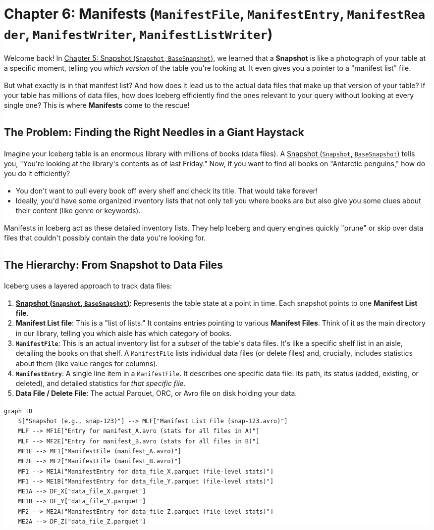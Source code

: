 # Chapter 6: Manifests (`ManifestFile`, `ManifestEntry`, `ManifestReader`, `ManifestWriter`, `ManifestListWriter`)

Welcome back! In [Chapter 5: Snapshot (`Snapshot`, `BaseSnapshot`)](05_snapshot___snapshot____basesnapshot___.md), we learned that a **Snapshot** is like a photograph of your table at a specific moment, telling you *which version* of the table you're looking at. It even gives you a pointer to a "manifest list" file.

But what exactly is in that manifest list? And how does it lead us to the actual data files that make up that version of your table? If your table has millions of data files, how does Iceberg efficiently find the ones relevant to your query without looking at every single one? This is where **Manifests** come to the rescue!

## The Problem: Finding the Right Needles in a Giant Haystack

Imagine your Iceberg table is an enormous library with millions of books (data files). A [Snapshot (`Snapshot`, `BaseSnapshot`)](05_snapshot___snapshot____basesnapshot___.md) tells you, "You're looking at the library's contents as of last Friday." Now, if you want to find all books on "Antarctic penguins," how do you do it efficiently?
*   You don't want to pull every book off every shelf and check its title. That would take forever!
*   Ideally, you'd have some organized inventory lists that not only tell you where books are but also give you some clues about their content (like genre or keywords).

Manifests in Iceberg act as these detailed inventory lists. They help Iceberg and query engines quickly "prune" or skip over data files that couldn't possibly contain the data you're looking for.

## The Hierarchy: From Snapshot to Data Files

Iceberg uses a layered approach to track data files:

1.  **[Snapshot (`Snapshot`, `BaseSnapshot`)](05_snapshot___snapshot____basesnapshot___.md)**: Represents the table state at a point in time. Each snapshot points to one **Manifest List file**.
2.  **Manifest List file**: This is a "list of lists." It contains entries pointing to various **Manifest Files**. Think of it as the main directory in our library, telling you which aisle has which category of books.
3.  **`ManifestFile`**: This is an actual inventory list for a *subset* of the table's data files. It's like a specific shelf list in an aisle, detailing the books on that shelf. A `ManifestFile` lists individual data files (or delete files) and, crucially, includes statistics about them (like value ranges for columns).
4.  **`ManifestEntry`**: A single line item in a `ManifestFile`. It describes one specific data file: its path, its status (added, existing, or deleted), and detailed statistics for *that specific file*.
5.  **Data File / Delete File**: The actual Parquet, ORC, or Avro file on disk holding your data.

```mermaid
graph TD
    S["Snapshot (e.g., snap-123)"] --> MLF["Manifest List File (snap-123.avro)"]
    MLF --> MF1E["Entry for manifest_A.avro (stats for all files in A)"]
    MLF --> MF2E["Entry for manifest_B.avro (stats for all files in B)"]
    MF1E --> MF1["ManifestFile (manifest_A.avro)"]
    MF2E --> MF2["ManifestFile (manifest_B.avro)"]
    MF1 --> ME1A["ManifestEntry for data_file_X.parquet (file-level stats)"]
    MF1 --> ME1B["ManifestEntry for data_file_Y.parquet (file-level stats)"]
    ME1A --> DF_X["data_file_X.parquet"]
    ME1B --> DF_Y["data_file_Y.parquet"]
    MF2 --> ME2A["ManifestEntry for data_file_Z.parquet (file-level stats)"]
    ME2A --> DF_Z["data_file_Z.parquet"]
```
